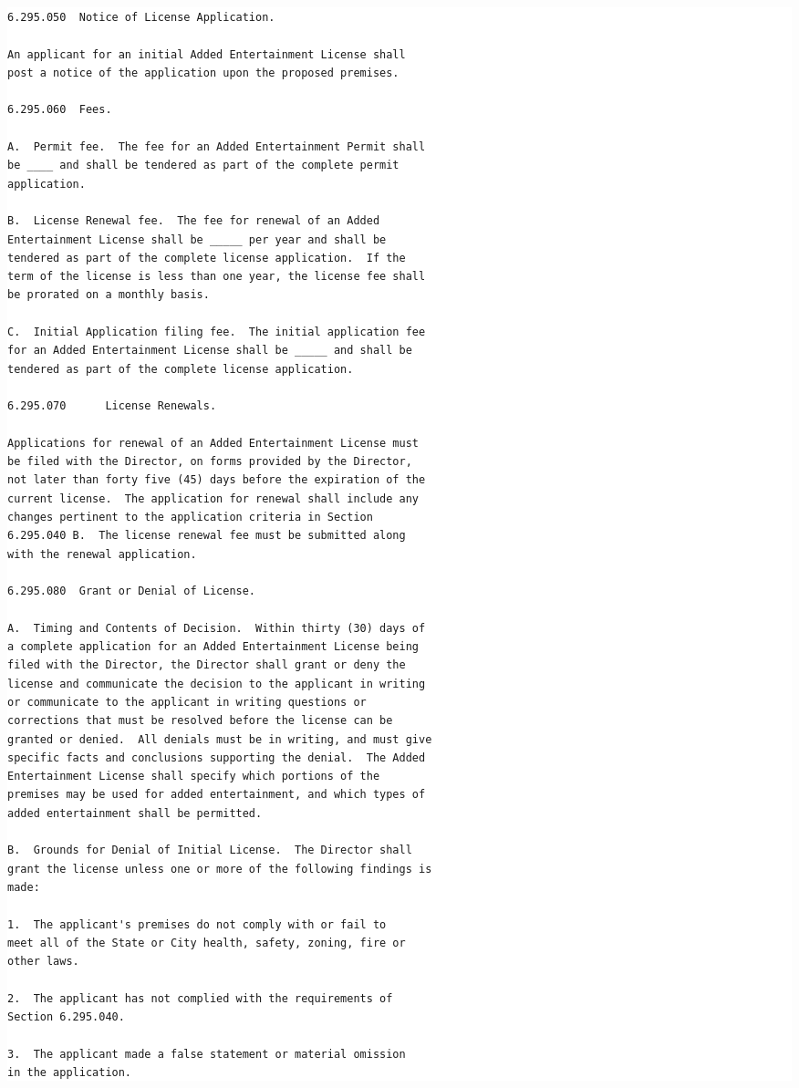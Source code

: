     6.295.050  Notice of License Application.  
  
    An applicant for an initial Added Entertainment License shall  
    post a notice of the application upon the proposed premises.  
  
    6.295.060  Fees.  
  
    A.  Permit fee.  The fee for an Added Entertainment Permit shall  
    be ____ and shall be tendered as part of the complete permit  
    application.  
  
    B.  License Renewal fee.  The fee for renewal of an Added  
    Entertainment License shall be _____ per year and shall be  
    tendered as part of the complete license application.  If the  
    term of the license is less than one year, the license fee shall  
    be prorated on a monthly basis.  
  
    C.  Initial Application filing fee.  The initial application fee  
    for an Added Entertainment License shall be _____ and shall be  
    tendered as part of the complete license application.  
  
    6.295.070      License Renewals.  
  
    Applications for renewal of an Added Entertainment License must  
    be filed with the Director, on forms provided by the Director,  
    not later than forty five (45) days before the expiration of the  
    current license.  The application for renewal shall include any  
    changes pertinent to the application criteria in Section  
    6.295.040 B.  The license renewal fee must be submitted along  
    with the renewal application.  
  
    6.295.080  Grant or Denial of License.  
  
    A.  Timing and Contents of Decision.  Within thirty (30) days of  
    a complete application for an Added Entertainment License being  
    filed with the Director, the Director shall grant or deny the  
    license and communicate the decision to the applicant in writing  
    or communicate to the applicant in writing questions or  
    corrections that must be resolved before the license can be  
    granted or denied.  All denials must be in writing, and must give  
    specific facts and conclusions supporting the denial.  The Added  
    Entertainment License shall specify which portions of the  
    premises may be used for added entertainment, and which types of  
    added entertainment shall be permitted.  
  
    B.  Grounds for Denial of Initial License.  The Director shall  
    grant the license unless one or more of the following findings is  
    made:  
  
    1.  The applicant's premises do not comply with or fail to  
    meet all of the State or City health, safety, zoning, fire or  
    other laws.  
  
    2.  The applicant has not complied with the requirements of  
    Section 6.295.040.  
  
    3.  The applicant made a false statement or material omission  
    in the application.  
  
